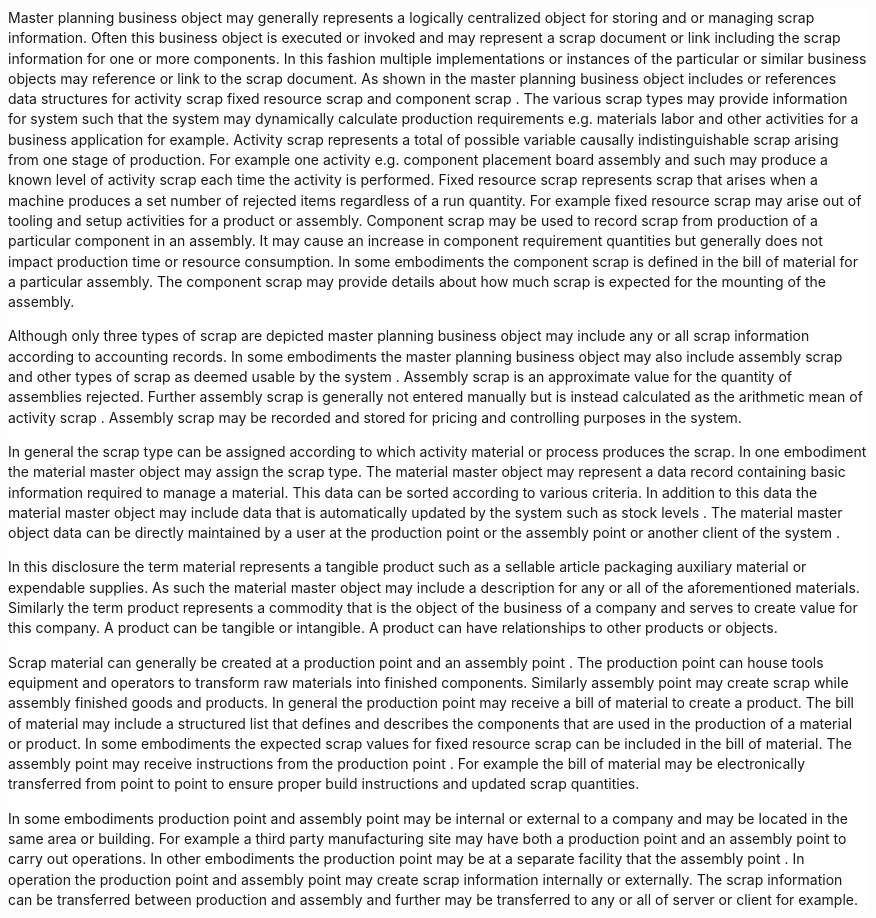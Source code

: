 Master planning business object may generally represents a logically centralized object for storing and or managing scrap information. Often this business object is executed or invoked and may represent a scrap document or link including the scrap information for one or more components. In this fashion multiple implementations or instances of the particular or similar business objects may reference or link to the scrap document. As shown in the master planning business object includes or references data structures for activity scrap fixed resource scrap and component scrap . The various scrap types may provide information for system such that the system may dynamically calculate production requirements e.g. materials labor and other activities for a business application for example. Activity scrap represents a total of possible variable causally indistinguishable scrap arising from one stage of production. For example one activity e.g. component placement board assembly and such may produce a known level of activity scrap each time the activity is performed. Fixed resource scrap represents scrap that arises when a machine produces a set number of rejected items regardless of a run quantity. For example fixed resource scrap may arise out of tooling and setup activities for a product or assembly. Component scrap may be used to record scrap from production of a particular component in an assembly. It may cause an increase in component requirement quantities but generally does not impact production time or resource consumption. In some embodiments the component scrap is defined in the bill of material for a particular assembly. The component scrap may provide details about how much scrap is expected for the mounting of the assembly.

Although only three types of scrap are depicted master planning business object may include any or all scrap information according to accounting records. In some embodiments the master planning business object may also include assembly scrap and other types of scrap as deemed usable by the system . Assembly scrap is an approximate value for the quantity of assemblies rejected. Further assembly scrap is generally not entered manually but is instead calculated as the arithmetic mean of activity scrap . Assembly scrap may be recorded and stored for pricing and controlling purposes in the system.

In general the scrap type can be assigned according to which activity material or process produces the scrap. In one embodiment the material master object may assign the scrap type. The material master object may represent a data record containing basic information required to manage a material. This data can be sorted according to various criteria. In addition to this data the material master object may include data that is automatically updated by the system such as stock levels . The material master object data can be directly maintained by a user at the production point or the assembly point or another client of the system .

In this disclosure the term material represents a tangible product such as a sellable article packaging auxiliary material or expendable supplies. As such the material master object may include a description for any or all of the aforementioned materials. Similarly the term product represents a commodity that is the object of the business of a company and serves to create value for this company. A product can be tangible or intangible. A product can have relationships to other products or objects.

Scrap material can generally be created at a production point and an assembly point . The production point can house tools equipment and operators to transform raw materials into finished components. Similarly assembly point may create scrap while assembly finished goods and products. In general the production point may receive a bill of material to create a product. The bill of material may include a structured list that defines and describes the components that are used in the production of a material or product. In some embodiments the expected scrap values for fixed resource scrap can be included in the bill of material. The assembly point may receive instructions from the production point . For example the bill of material may be electronically transferred from point to point to ensure proper build instructions and updated scrap quantities.

In some embodiments production point and assembly point may be internal or external to a company and may be located in the same area or building. For example a third party manufacturing site may have both a production point and an assembly point to carry out operations. In other embodiments the production point may be at a separate facility that the assembly point . In operation the production point and assembly point may create scrap information internally or externally. The scrap information can be transferred between production and assembly and further may be transferred to any or all of server or client for example.
